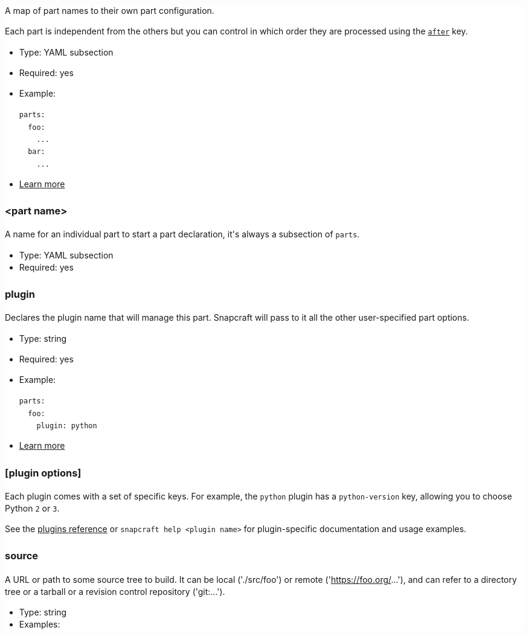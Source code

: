A map of part names to their own part configuration.

Each part is independent from the others but you can control in which order they are processed using the [`after`](#after) key.

* Type: YAML subsection
* Required: yes
* Example:

      parts:
        foo:
          ...
        bar:
          ...

* [Learn more](/build-snaps/parts)

### &lt;part name&gt;

A name for an individual part to start a part declaration, it's always a subsection of `parts`.

* Type: YAML subsection
* Required: yes

### plugin

Declares the plugin name that will manage this part. Snapcraft will pass
to it all the other user-specified part options.

* Type: string
* Required: yes
* Example:

      parts:
        foo:
          plugin: python

* [Learn more](/build-snaps/plugins)

### [plugin options]

Each plugin comes with a set of specific keys. For example, the `python` plugin has a `python-version` key, allowing you to choose Python `2` or `3`.

See the [plugins reference](/reference/plugins) or `snapcraft help <plugin name>` for plugin-specific documentation and usage examples.

### source

A URL or path to some source tree to build. It can be local
('./src/foo') or remote ('https://foo.org/...'), and can refer to a
directory tree or a tarball or a revision control repository
('git:...').

* Type: string
* Examples:
